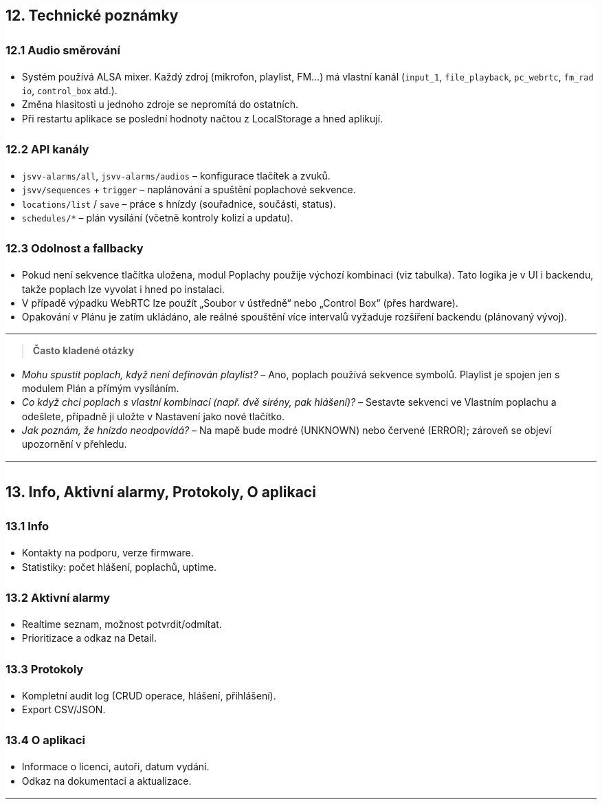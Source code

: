 
## 12. Technické poznámky

### 12.1 Audio směrování
- Systém používá ALSA mixer. Každý zdroj (mikrofon, playlist, FM…) má vlastní kanál (`input_1`, `file_playback`, `pc_webrtc`, `fm_radio`, `control_box` atd.).
- Změna hlasitosti u jednoho zdroje se nepromítá do ostatních.
- Při restartu aplikace se poslední hodnoty načtou z LocalStorage a hned aplikují.

### 12.2 API kanály
- `jsvv-alarms/all`, `jsvv-alarms/audios` – konfigurace tlačítek a zvuků.
- `jsvv/sequences` + `trigger` – naplánování a spuštění poplachové sekvence.
- `locations/list` / `save` – práce s hnízdy (souřadnice, součásti, status).
- `schedules/*` – plán vysílání (včetně kontroly kolizí a updatu).

### 12.3 Odolnost a fallbacky
- Pokud není sekvence tlačítka uložena, modul Poplachy použije výchozí kombinaci (viz tabulka). Tato logika je v UI i backendu, takže poplach lze vyvolat i hned po instalaci.
- V případě výpadku WebRTC lze použít „Soubor v ústředně“ nebo „Control Box“ (přes hardware).
- Opakování v Plánu je zatím ukládáno, ale reálné spouštění více intervalů vyžaduje rozšíření backendu (plánovaný vývoj).

---

> **Často kladené otázky**
- *Mohu spustit poplach, když není definován playlist?* – Ano, poplach používá sekvence symbolů. Playlist je spojen jen s modulem Plán a přímým vysíláním.
- *Co když chci poplach s vlastní kombinací (např. dvě sirény, pak hlášení)?* – Sestavte sekvenci ve Vlastním poplachu a odešlete, případně ji uložte v Nastavení jako nové tlačítko.
- *Jak poznám, že hnízdo neodpovídá?* – Na mapě bude modré (UNKNOWN) nebo červené (ERROR); zároveň se objeví upozornění v přehledu.

---

## 13. Info, Aktivní alarmy, Protokoly, O aplikaci

### 13.1 Info
- Kontakty na podporu, verze firmware.
- Statistiky: počet hlášení, poplachů, uptime.

### 13.2 Aktivní alarmy
- Realtime seznam, možnost potvrdit/odmítat.
- Prioritizace a odkaz na Detail.

### 13.3 Protokoly
- Kompletní audit log (CRUD operace, hlášení, přihlášení).
- Export CSV/JSON.

### 13.4 O aplikaci
- Informace o licenci, autoři, datum vydání.
- Odkaz na dokumentaci a aktualizace.

---